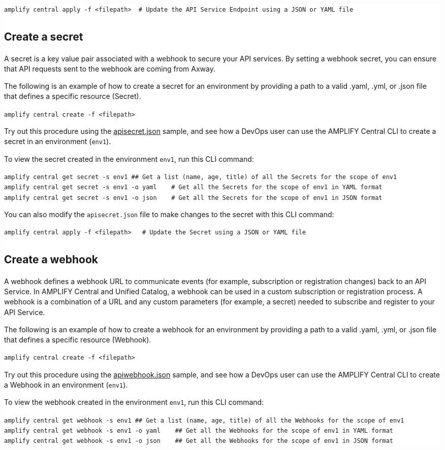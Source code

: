 ```
amplify central apply -f <filepath>  # Update the API Service Endpoint using a JSON or YAML file
```

## Create a secret

A secret is a key value pair associated with a webhook to secure your API services. By setting a webhook secret, you can ensure that API requests sent to the webhook are coming from Axway.

The following is an example of how to create a secret for an environment by providing a path to a valid .yaml, .yml, or .json file that defines a specific resource (Secret).

```
amplify central create -f <filepath>
```

Try out this procedure using the [apisecret.json](https://axway-open-docs.netlify.app/samples/central/apisecret.json) sample, and see how a DevOps user can use the AMPLIFY Central CLI to create a secret in an environment (`env1`).

To view the secret created in the environment `env1`, run this CLI command:

```
amplify central get secret -s env1 ## Get a list (name, age, title) of all the Secrets for the scope of env1
amplify central get secret -s env1 -o yaml    # Get all the Secrets for the scope of env1 in YAML format
amplify central get secret -s env1 -o json    # Get all the Secrets for the scope of env1 in JSON format
```

You can also modify the `apisecret.json` file to make changes to the secret with this CLI command:

```
amplify central apply -f <filepath>   # Update the Secret using a JSON or YAML file
```

## Create a webhook

A webhook defines a webhook URL to communicate events (for example, subscription or registration changes) back to an API Service. In AMPLIFY Central and Unified Catalog, a webhook can be used in a custom subscription or registration process. A webhook is a combination of a URL and any custom parameters (for example, a secret) needed to subscribe and register to  your API Service.

The following is an example of how to create a webhook for an environment by providing a path to a valid .yaml, .yml, or .json file that defines a specific resource (Webhook).

```
amplify central create -f <filepath>
```

Try out this procedure using the [apiwebhook.json](https://axway-open-docs.netlify.app/samples/central/apiwebhook.json) sample, and see how a DevOps user can use the AMPLIFY Central CLI to create a Webhook in an environment (`env1`).

To view the webhook created in the environment `env1`, run this CLI command:

```
amplify central get webhook -s env1 ## Get a list (name, age, title) of all the Webhooks for the scope of env1
amplify central get webhook -s env1 -o yaml    ## Get all the Webhooks for the scope of env1 in YAML format
amplify central get webhook -s env1 -o json    ## Get all the Webhooks for the scope of env1 in JSON format
```
